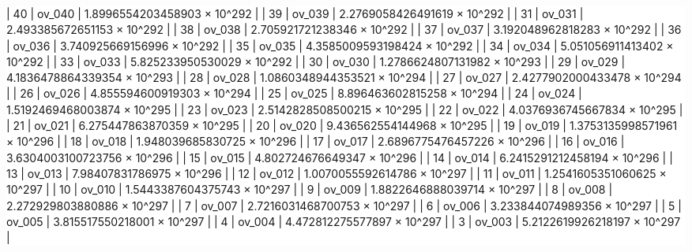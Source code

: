 | 40 | ov_040 | 1.8996554203458903 × 10^292 |
| 39 | ov_039 | 2.2769058426491619 × 10^292 |
| 31 | ov_031 | 2.493385672651153 × 10^292 |
| 38 | ov_038 | 2.705921721238346 × 10^292 |
| 37 | ov_037 | 3.192048962818283 × 10^292 |
| 36 | ov_036 | 3.740925669156996 × 10^292 |
| 35 | ov_035 | 4.3585009593198424 × 10^292 |
| 34 | ov_034 | 5.051056911413402 × 10^292 |
| 33 | ov_033 | 5.825233950530029 × 10^292 |
| 30 | ov_030 | 1.2786624807131982 × 10^293 |
| 29 | ov_029 | 4.1836478864339354 × 10^293 |
| 28 | ov_028 | 1.0860348944353521 × 10^294 |
| 27 | ov_027 | 2.4277902000433478 × 10^294 |
| 26 | ov_026 | 4.855594600919303 × 10^294 |
| 25 | ov_025 | 8.896463602815258 × 10^294 |
| 24 | ov_024 | 1.5192469468003874 × 10^295 |
| 23 | ov_023 | 2.5142828508500215 × 10^295 |
| 22 | ov_022 | 4.0376936745667834 × 10^295 |
| 21 | ov_021 | 6.275447863870359 × 10^295 |
| 20 | ov_020 | 9.436562554144968 × 10^295 |
| 19 | ov_019 | 1.3753135998571961 × 10^296 |
| 18 | ov_018 | 1.948039685830725 × 10^296 |
| 17 | ov_017 | 2.6896775476457226 × 10^296 |
| 16 | ov_016 | 3.6304003100723756 × 10^296 |
| 15 | ov_015 | 4.802724676649347 × 10^296 |
| 14 | ov_014 | 6.2415291212458194 × 10^296 |
| 13 | ov_013 | 7.98407831786975 × 10^296 |
| 12 | ov_012 | 1.0070055592614786 × 10^297 |
| 11 | ov_011 | 1.2541605351060625 × 10^297 |
| 10 | ov_010 | 1.5443387604375743 × 10^297 |
| 9 | ov_009 | 1.8822646888039714 × 10^297 |
| 8 | ov_008 | 2.272929803880886 × 10^297 |
| 7 | ov_007 | 2.7216031468700753 × 10^297 |
| 6 | ov_006 | 3.233844074989356 × 10^297 |
| 5 | ov_005 | 3.815517550218001 × 10^297 |
| 4 | ov_004 | 4.472812275577897 × 10^297 |
| 3 | ov_003 | 5.2122619926218197 × 10^297 |